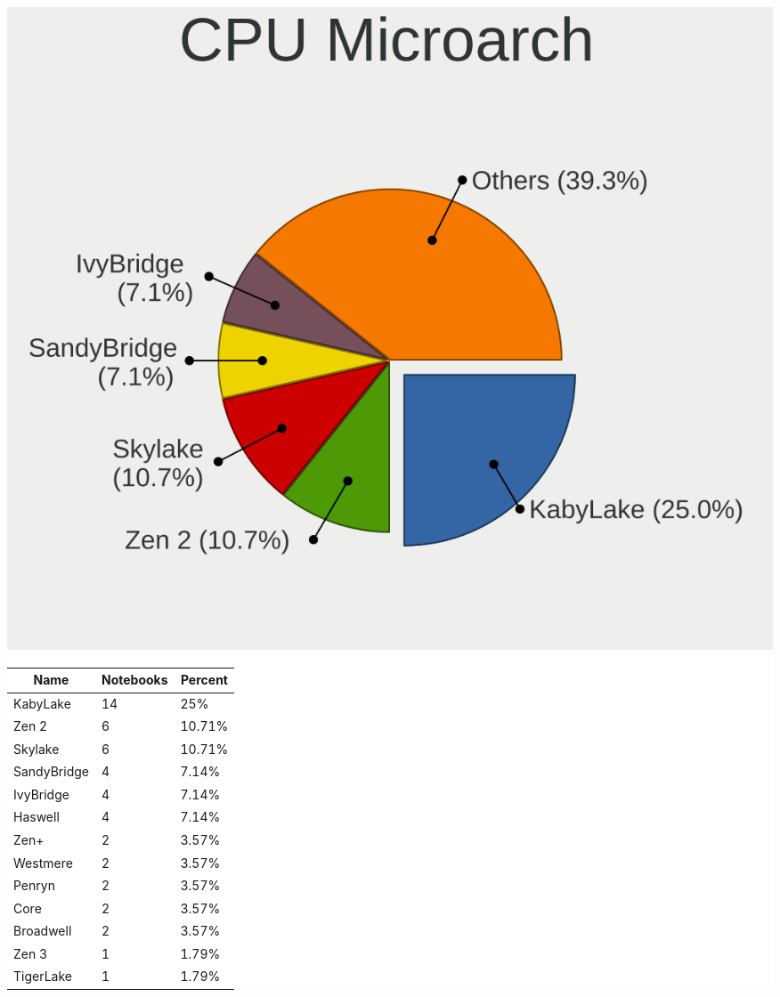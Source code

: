 ![CPU Microarch](./images/pie_chart/cpu_microarch.svg)


| Name          | Notebooks | Percent |
|---------------|-----------|---------|
| KabyLake      | 14        | 25%     |
| Zen 2         | 6         | 10.71%  |
| Skylake       | 6         | 10.71%  |
| SandyBridge   | 4         | 7.14%   |
| IvyBridge     | 4         | 7.14%   |
| Haswell       | 4         | 7.14%   |
| Zen+          | 2         | 3.57%   |
| Westmere      | 2         | 3.57%   |
| Penryn        | 2         | 3.57%   |
| Core          | 2         | 3.57%   |
| Broadwell     | 2         | 3.57%   |
| Zen 3         | 1         | 1.79%   |
| TigerLake     | 1         | 1.79%   |